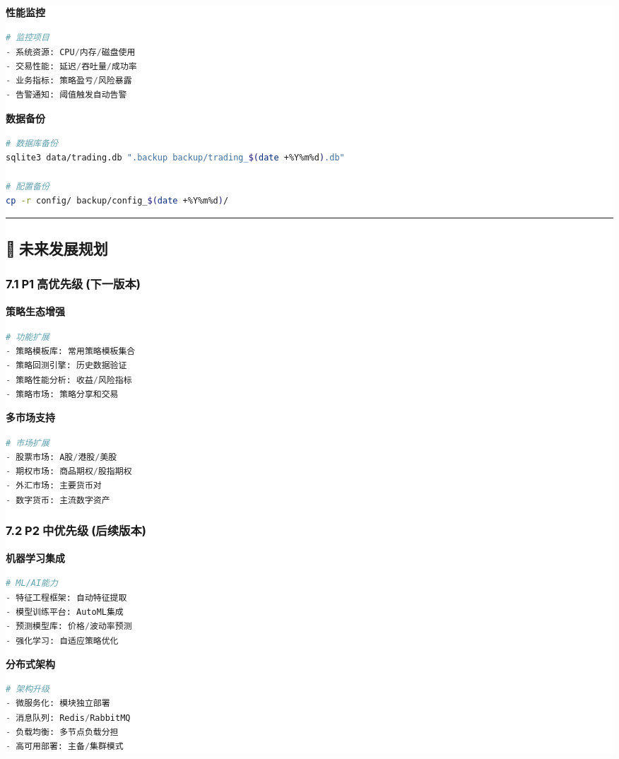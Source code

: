 **性能监控**
```python
# 监控项目
- 系统资源: CPU/内存/磁盘使用
- 交易性能: 延迟/吞吐量/成功率
- 业务指标: 策略盈亏/风险暴露
- 告警通知: 阈值触发自动告警
```

**数据备份**
```bash
# 数据库备份
sqlite3 data/trading.db ".backup backup/trading_$(date +%Y%m%d).db"

# 配置备份
cp -r config/ backup/config_$(date +%Y%m%d)/
```

---

## 🔮 未来发展规划

### 7.1 P1 高优先级 (下一版本)

**策略生态增强**
```python
# 功能扩展
- 策略模板库: 常用策略模板集合
- 策略回测引擎: 历史数据验证
- 策略性能分析: 收益/风险指标
- 策略市场: 策略分享和交易
```

**多市场支持**
```python  
# 市场扩展
- 股票市场: A股/港股/美股
- 期权市场: 商品期权/股指期权
- 外汇市场: 主要货币对
- 数字货币: 主流数字资产
```

### 7.2 P2 中优先级 (后续版本)

**机器学习集成**
```python
# ML/AI能力
- 特征工程框架: 自动特征提取
- 模型训练平台: AutoML集成
- 预测模型库: 价格/波动率预测
- 强化学习: 自适应策略优化
```

**分布式架构**
```python
# 架构升级
- 微服务化: 模块独立部署
- 消息队列: Redis/RabbitMQ
- 负载均衡: 多节点负载分担
- 高可用部署: 主备/集群模式
```
